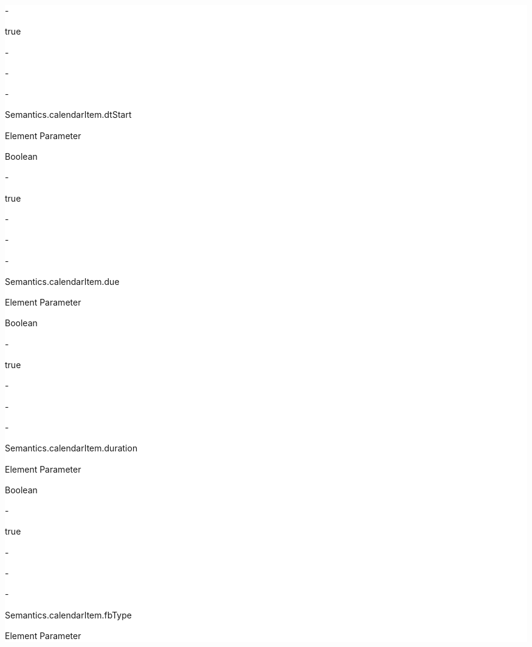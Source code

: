 \-

true

\-

\-

\-

Semantics.calendarItem.dtStart

Element
Parameter

Boolean

\-

true

\-

\-

\-

Semantics.calendarItem.due

Element
Parameter

Boolean

\-

true

\-

\-

\-

Semantics.calendarItem.duration

Element
Parameter

Boolean

\-

true

\-

\-

\-

Semantics.calendarItem.fbType

Element
Parameter
